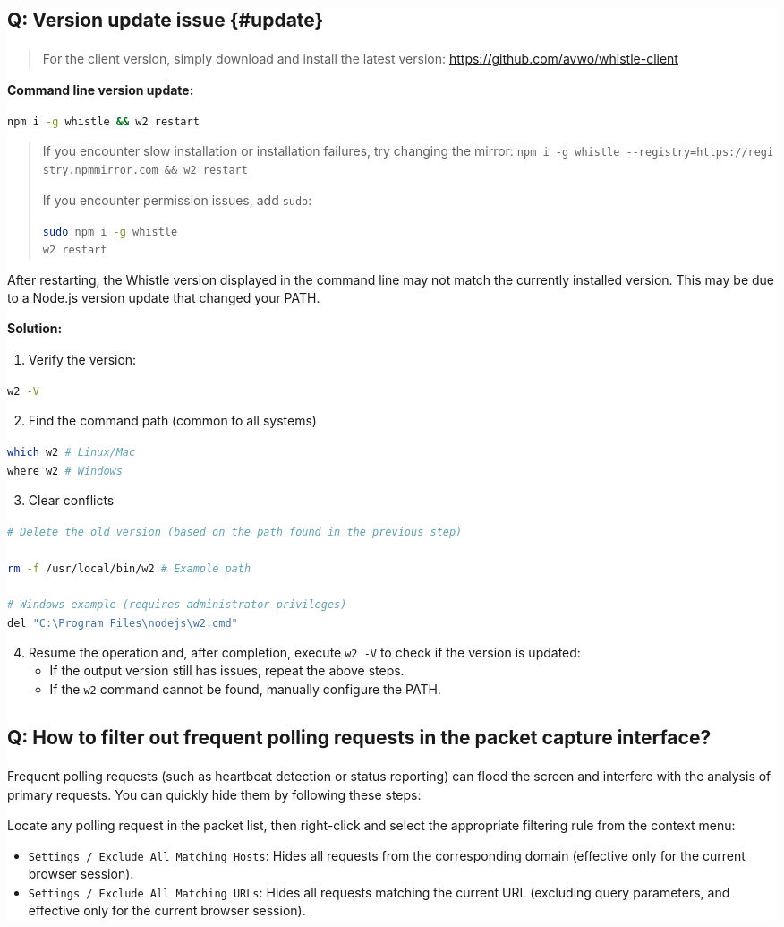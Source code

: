 ## Q: Version update issue {#update}
> For the client version, simply download and install the latest version: https://github.com/avwo/whistle-client

**Command line version update:**
``` sh
npm i -g whistle && w2 restart
```
> If you encounter slow installation or installation failures, try changing the mirror: `npm i -g whistle --registry=https://registry.npmmirror.com && w2 restart`
>
> If you encounter permission issues, add `sudo`:
>
> ``` sh
> sudo npm i -g whistle
> w2 restart
> ```

After restarting, the Whistle version displayed in the command line may not match the currently installed version. This may be due to a Node.js version update that changed your PATH.

**Solution:**
1. Verify the version:
  ``` sh
  w2 -V
  ```
2. Find the command path (common to all systems)
  ``` sh
  which w2 # Linux/Mac
  where w2 # Windows
  ```
3. Clear conflicts
  ``` sh
  # Delete the old version (based on the path found in the previous step)

  rm -f /usr/local/bin/w2 # Example path

  # Windows example (requires administrator privileges)
  del "C:\Program Files\nodejs\w2.cmd"
  ```
4. Resume the operation and, after completion, execute `w2 -V` to check if the version is updated:
   - If the output version still has issues, repeat the above steps.
   - If the `w2` command cannot be found, manually configure the PATH.


## Q: How to filter out frequent polling requests in the packet capture interface?

Frequent polling requests (such as heartbeat detection or status reporting) can flood the screen and interfere with the analysis of primary requests. You can quickly hide them by following these steps:

Locate any polling request in the packet list, then right-click and select the appropriate filtering rule from the context menu:
- `Settings / Exclude All Matching Hosts`: Hides all requests from the corresponding domain (effective only for the current browser session).
- `Settings / Exclude All Matching URLs`: Hides all requests matching the current URL (excluding query parameters, and effective only for the current browser session).
